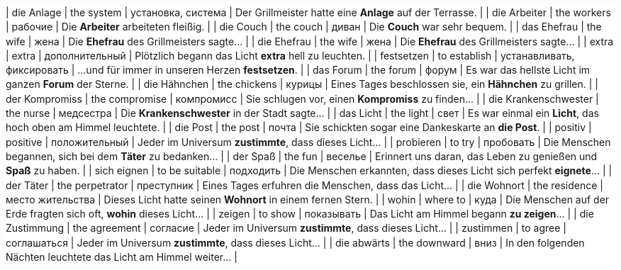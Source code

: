 | die Anlage       | the system          | установка, система       | Der Grillmeister hatte eine **Anlage** auf der Terrasse.          |
| die Arbeiter     | the workers         | рабочие                 | Die **Arbeiter** arbeiteten fleißig.                               |
| die Couch        | the couch           | диван                   | Die **Couch** war sehr bequem.                                    |
| das Ehefrau      | the wife            | жена                    | Die **Ehefrau** des Grillmeisters sagte...                       |
| die Ehefrau      | the wife            | жена                    | Die **Ehefrau** des Grillmeisters sagte...                       |
| extra            | extra               | дополнительный          | Plötzlich begann das Licht **extra** hell zu leuchten.           |
| festsetzen       | to establish        | устанавливать, фиксировать | ...und für immer in unseren Herzen **festsetzen**.             |
| das Forum        | the forum           | форум                   | Es war das hellste Licht im ganzen **Forum** der Sterne.         |
| die Hähnchen     | the chickens        | курицы                  | Eines Tages beschlossen sie, ein **Hähnchen** zu grillen.        |
| der Kompromiss   | the compromise      | компромисс              | Sie schlugen vor, einen **Kompromiss** zu finden...              |
| die Krankenschwester | the nurse         | медсестра              | Die **Krankenschwester** in der Stadt sagte...                   |
| das Licht        | the light           | свет                    | Es war einmal ein **Licht**, das hoch oben am Himmel leuchtete. |
| die Post         | the post            | почта                   | Sie schickten sogar eine Dankeskarte an **die Post**.             |
| positiv          | positive            | положительный           | Jeder im Universum **zustimmte**, dass dieses Licht...          |
| probieren        | to try              | пробовать               | Die Menschen begannen, sich bei dem **Täter** zu bedanken...     |
| der Spaß         | the fun             | веселье                 | Erinnert uns daran, das Leben zu genießen und **Spaß** zu haben. |
| sich eignen      | to be suitable      | подходить               | Die Menschen erkannten, dass dieses Licht sich perfekt **eignete**... |
| der Täter        | the perpetrator     | преступник              | Eines Tages erfuhren die Menschen, dass das Licht...            |
| die Wohnort      | the residence       | место жительства        | Dieses Licht hatte seinen **Wohnort** in einem fernen Stern.      |
| wohin            | where to            | куда                    | Die Menschen auf der Erde fragten sich oft, **wohin** dieses Licht... |
| zeigen           | to show             | показывать               | Das Licht am Himmel begann **zu zeigen**...                       |
| die Zustimmung   | the agreement       | согласие                | Jeder im Universum **zustimmte**, dass dieses Licht...           |
| zustimmen        | to agree            | соглашаться              | Jeder im Universum **zustimmte**, dass dieses Licht...           |
| die abwärts      | the downward        | вниз                    | In den folgenden Nächten leuchtete das Licht am Himmel weiter... |